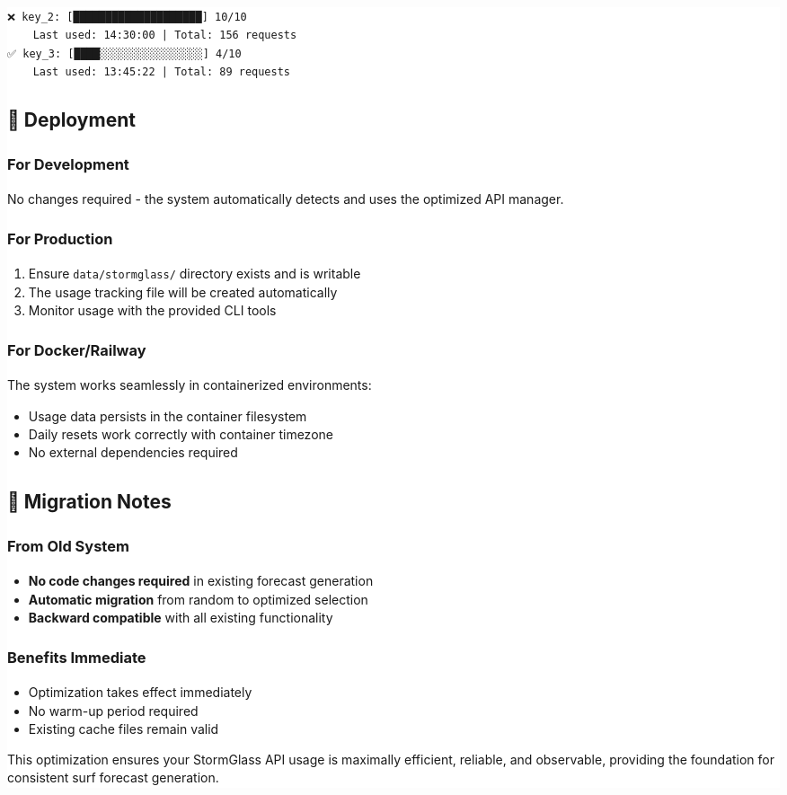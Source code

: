 ```
❌ key_2: [████████████████████] 10/10
    Last used: 14:30:00 | Total: 156 requests
✅ key_3: [████░░░░░░░░░░░░░░░░] 4/10
    Last used: 13:45:22 | Total: 89 requests
```

## 🚀 Deployment

### For Development
No changes required - the system automatically detects and uses the optimized API manager.

### For Production
1. Ensure `data/stormglass/` directory exists and is writable
2. The usage tracking file will be created automatically
3. Monitor usage with the provided CLI tools

### For Docker/Railway
The system works seamlessly in containerized environments:
- Usage data persists in the container filesystem
- Daily resets work correctly with container timezone
- No external dependencies required

## 📝 Migration Notes

### From Old System
- **No code changes required** in existing forecast generation
- **Automatic migration** from random to optimized selection
- **Backward compatible** with all existing functionality

### Benefits Immediate
- Optimization takes effect immediately
- No warm-up period required
- Existing cache files remain valid

This optimization ensures your StormGlass API usage is maximally efficient, reliable, and observable, providing the foundation for consistent surf forecast generation.
